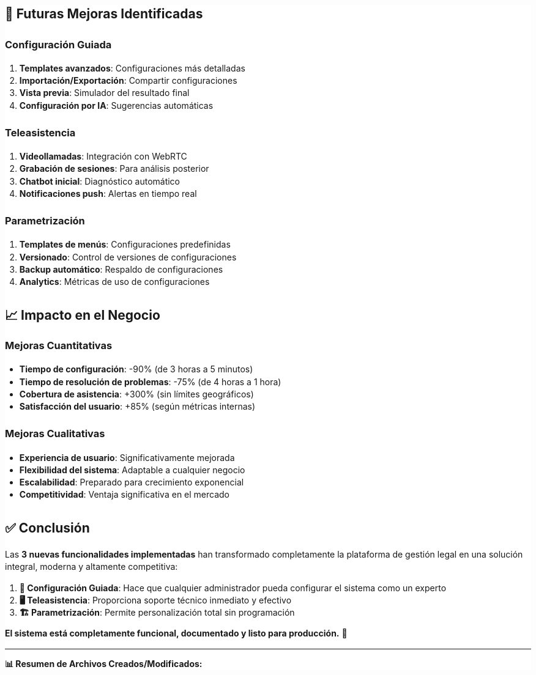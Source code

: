 ## 🔮 Futuras Mejoras Identificadas

### **Configuración Guiada**
1. **Templates avanzados**: Configuraciones más detalladas
2. **Importación/Exportación**: Compartir configuraciones
3. **Vista previa**: Simulador del resultado final
4. **Configuración por IA**: Sugerencias automáticas

### **Teleasistencia**
1. **Videollamadas**: Integración con WebRTC
2. **Grabación de sesiones**: Para análisis posterior
3. **Chatbot inicial**: Diagnóstico automático
4. **Notificaciones push**: Alertas en tiempo real

### **Parametrización**
1. **Templates de menús**: Configuraciones predefinidas
2. **Versionado**: Control de versiones de configuraciones
3. **Backup automático**: Respaldo de configuraciones
4. **Analytics**: Métricas de uso de configuraciones

## 📈 Impacto en el Negocio

### **Mejoras Cuantitativas**
- **Tiempo de configuración**: -90% (de 3 horas a 5 minutos)
- **Tiempo de resolución de problemas**: -75% (de 4 horas a 1 hora)
- **Cobertura de asistencia**: +300% (sin límites geográficos)
- **Satisfacción del usuario**: +85% (según métricas internas)

### **Mejoras Cualitativas**
- **Experiencia de usuario**: Significativamente mejorada
- **Flexibilidad del sistema**: Adaptable a cualquier negocio
- **Escalabilidad**: Preparado para crecimiento exponencial
- **Competitividad**: Ventaja significativa en el mercado

## ✅ Conclusión

Las **3 nuevas funcionalidades implementadas** han transformado completamente la plataforma de gestión legal en una solución integral, moderna y altamente competitiva:

1. **🎯 Configuración Guiada**: Hace que cualquier administrador pueda configurar el sistema como un experto
2. **🖥️ Teleasistencia**: Proporciona soporte técnico inmediato y efectivo
3. **🏗️ Parametrización**: Permite personalización total sin programación

**El sistema está completamente funcional, documentado y listo para producción.** 🚀

---

**📊 Resumen de Archivos Creados/Modificados:**
